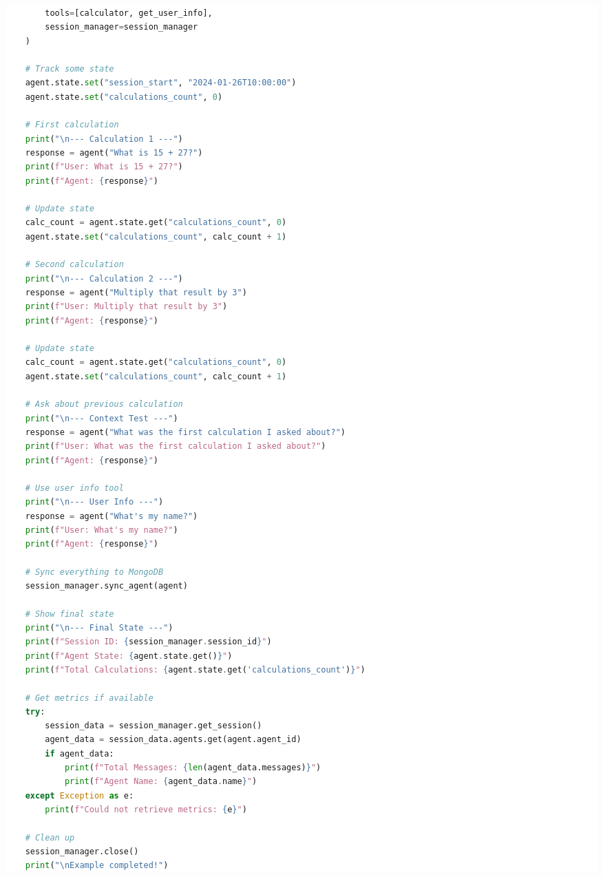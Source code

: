```python
        tools=[calculator, get_user_info],
        session_manager=session_manager
    )

    # Track some state
    agent.state.set("session_start", "2024-01-26T10:00:00")
    agent.state.set("calculations_count", 0)

    # First calculation
    print("\n--- Calculation 1 ---")
    response = agent("What is 15 + 27?")
    print(f"User: What is 15 + 27?")
    print(f"Agent: {response}")

    # Update state
    calc_count = agent.state.get("calculations_count", 0)
    agent.state.set("calculations_count", calc_count + 1)

    # Second calculation
    print("\n--- Calculation 2 ---")
    response = agent("Multiply that result by 3")
    print(f"User: Multiply that result by 3")
    print(f"Agent: {response}")

    # Update state
    calc_count = agent.state.get("calculations_count", 0)
    agent.state.set("calculations_count", calc_count + 1)

    # Ask about previous calculation
    print("\n--- Context Test ---")
    response = agent("What was the first calculation I asked about?")
    print(f"User: What was the first calculation I asked about?")
    print(f"Agent: {response}")

    # Use user info tool
    print("\n--- User Info ---")
    response = agent("What's my name?")
    print(f"User: What's my name?")
    print(f"Agent: {response}")

    # Sync everything to MongoDB
    session_manager.sync_agent(agent)

    # Show final state
    print("\n--- Final State ---")
    print(f"Session ID: {session_manager.session_id}")
    print(f"Agent State: {agent.state.get()}")
    print(f"Total Calculations: {agent.state.get('calculations_count')}")

    # Get metrics if available
    try:
        session_data = session_manager.get_session()
        agent_data = session_data.agents.get(agent.agent_id)
        if agent_data:
            print(f"Total Messages: {len(agent_data.messages)}")
            print(f"Agent Name: {agent_data.name}")
    except Exception as e:
        print(f"Could not retrieve metrics: {e}")

    # Clean up
    session_manager.close()
    print("\nExample completed!")

```